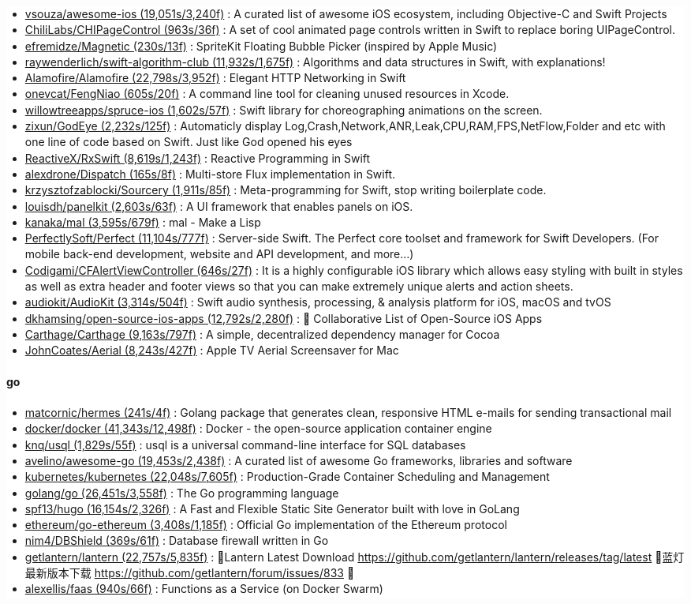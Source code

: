 * [vsouza/awesome-ios (19,051s/3,240f)](https://github.com/vsouza/awesome-ios) : A curated list of awesome iOS ecosystem, including Objective-C and Swift Projects
* [ChiliLabs/CHIPageControl (963s/36f)](https://github.com/ChiliLabs/CHIPageControl) : A set of cool animated page controls written in Swift to replace boring UIPageControl.
* [efremidze/Magnetic (230s/13f)](https://github.com/efremidze/Magnetic) : SpriteKit Floating Bubble Picker (inspired by Apple Music)
* [raywenderlich/swift-algorithm-club (11,932s/1,675f)](https://github.com/raywenderlich/swift-algorithm-club) : Algorithms and data structures in Swift, with explanations!
* [Alamofire/Alamofire (22,798s/3,952f)](https://github.com/Alamofire/Alamofire) : Elegant HTTP Networking in Swift
* [onevcat/FengNiao (605s/20f)](https://github.com/onevcat/FengNiao) : A command line tool for cleaning unused resources in Xcode.
* [willowtreeapps/spruce-ios (1,602s/57f)](https://github.com/willowtreeapps/spruce-ios) : Swift library for choreographing animations on the screen.
* [zixun/GodEye (2,232s/125f)](https://github.com/zixun/GodEye) : Automaticly display Log,Crash,Network,ANR,Leak,CPU,RAM,FPS,NetFlow,Folder and etc with one line of code based on Swift. Just like God opened his eyes
* [ReactiveX/RxSwift (8,619s/1,243f)](https://github.com/ReactiveX/RxSwift) : Reactive Programming in Swift
* [alexdrone/Dispatch (165s/8f)](https://github.com/alexdrone/Dispatch) : Multi-store Flux implementation in Swift.
* [krzysztofzablocki/Sourcery (1,911s/85f)](https://github.com/krzysztofzablocki/Sourcery) : Meta-programming for Swift, stop writing boilerplate code.
* [louisdh/panelkit (2,603s/63f)](https://github.com/louisdh/panelkit) : A UI framework that enables panels on iOS.
* [kanaka/mal (3,595s/679f)](https://github.com/kanaka/mal) : mal - Make a Lisp
* [PerfectlySoft/Perfect (11,104s/777f)](https://github.com/PerfectlySoft/Perfect) : Server-side Swift. The Perfect core toolset and framework for Swift Developers. (For mobile back-end development, website and API development, and more…)
* [Codigami/CFAlertViewController (646s/27f)](https://github.com/Codigami/CFAlertViewController) : It is a highly configurable iOS library which allows easy styling with built in styles as well as extra header and footer views so that you can make extremely unique alerts and action sheets.
* [audiokit/AudioKit (3,314s/504f)](https://github.com/audiokit/AudioKit) : Swift audio synthesis, processing, & analysis platform for iOS, macOS and tvOS
* [dkhamsing/open-source-ios-apps (12,792s/2,280f)](https://github.com/dkhamsing/open-source-ios-apps) : 📱 Collaborative List of Open-Source iOS Apps
* [Carthage/Carthage (9,163s/797f)](https://github.com/Carthage/Carthage) : A simple, decentralized dependency manager for Cocoa
* [JohnCoates/Aerial (8,243s/427f)](https://github.com/JohnCoates/Aerial) : Apple TV Aerial Screensaver for Mac

#### go
* [matcornic/hermes (241s/4f)](https://github.com/matcornic/hermes) : Golang package that generates clean, responsive HTML e-mails for sending transactional mail
* [docker/docker (41,343s/12,498f)](https://github.com/docker/docker) : Docker - the open-source application container engine
* [knq/usql (1,829s/55f)](https://github.com/knq/usql) : usql is a universal command-line interface for SQL databases
* [avelino/awesome-go (19,453s/2,438f)](https://github.com/avelino/awesome-go) : A curated list of awesome Go frameworks, libraries and software
* [kubernetes/kubernetes (22,048s/7,605f)](https://github.com/kubernetes/kubernetes) : Production-Grade Container Scheduling and Management
* [golang/go (26,451s/3,558f)](https://github.com/golang/go) : The Go programming language
* [spf13/hugo (16,154s/2,326f)](https://github.com/spf13/hugo) : A Fast and Flexible Static Site Generator built with love in GoLang
* [ethereum/go-ethereum (3,408s/1,185f)](https://github.com/ethereum/go-ethereum) : Official Go implementation of the Ethereum protocol
* [nim4/DBShield (369s/61f)](https://github.com/nim4/DBShield) : Database firewall written in Go
* [getlantern/lantern (22,757s/5,835f)](https://github.com/getlantern/lantern) : 🔴Lantern Latest Download https://github.com/getlantern/lantern/releases/tag/latest 🔴蓝灯最新版本下载 https://github.com/getlantern/forum/issues/833 🔴
* [alexellis/faas (940s/66f)](https://github.com/alexellis/faas) : Functions as a Service (on Docker Swarm)